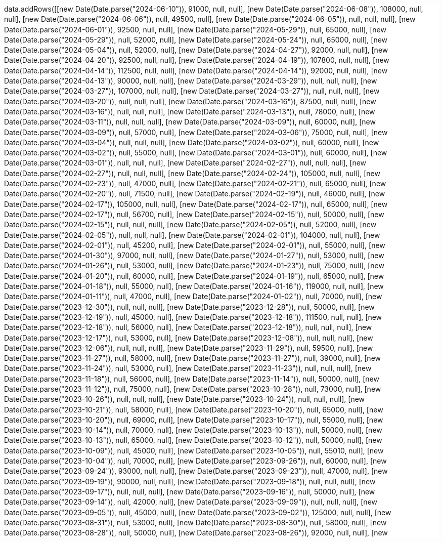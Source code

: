 
data.addRows([[new Date(Date.parse("2024-06-10")), 91000, null, null], [new Date(Date.parse("2024-06-08")), 108000, null, null], [new Date(Date.parse("2024-06-06")), null, 49500, null], [new Date(Date.parse("2024-06-05")), null, null, null], [new Date(Date.parse("2024-06-01")), 92500, null, null], [new Date(Date.parse("2024-05-29")), null, 65000, null], [new Date(Date.parse("2024-05-29")), null, 52000, null], [new Date(Date.parse("2024-05-24")), null, 65000, null], [new Date(Date.parse("2024-05-04")), null, 52000, null], [new Date(Date.parse("2024-04-27")), 92000, null, null], [new Date(Date.parse("2024-04-20")), 92500, null, null], [new Date(Date.parse("2024-04-19")), 107800, null, null], [new Date(Date.parse("2024-04-14")), 112500, null, null], [new Date(Date.parse("2024-04-14")), 92000, null, null], [new Date(Date.parse("2024-04-13")), 90000, null, null], [new Date(Date.parse("2024-03-29")), null, null, null], [new Date(Date.parse("2024-03-27")), 107000, null, null], [new Date(Date.parse("2024-03-27")), null, null, null], [new Date(Date.parse("2024-03-20")), null, null, null], [new Date(Date.parse("2024-03-16")), 87500, null, null], [new Date(Date.parse("2024-03-16")), null, null, null], [new Date(Date.parse("2024-03-13")), null, 78000, null], [new Date(Date.parse("2024-03-11")), null, null, null], [new Date(Date.parse("2024-03-09")), null, 60000, null], [new Date(Date.parse("2024-03-09")), null, 57000, null], [new Date(Date.parse("2024-03-06")), 75000, null, null], [new Date(Date.parse("2024-03-04")), null, null, null], [new Date(Date.parse("2024-03-02")), null, 60000, null], [new Date(Date.parse("2024-03-02")), null, 55000, null], [new Date(Date.parse("2024-03-01")), null, 60000, null], [new Date(Date.parse("2024-03-01")), null, null, null], [new Date(Date.parse("2024-02-27")), null, null, null], [new Date(Date.parse("2024-02-27")), null, null, null], [new Date(Date.parse("2024-02-24")), 105000, null, null], [new Date(Date.parse("2024-02-23")), null, 47000, null], [new Date(Date.parse("2024-02-21")), null, 65000, null], [new Date(Date.parse("2024-02-20")), null, 71500, null], [new Date(Date.parse("2024-02-19")), null, 46000, null], [new Date(Date.parse("2024-02-17")), 105000, null, null], [new Date(Date.parse("2024-02-17")), null, 65000, null], [new Date(Date.parse("2024-02-17")), null, 56700, null], [new Date(Date.parse("2024-02-15")), null, 50000, null], [new Date(Date.parse("2024-02-15")), null, null, null], [new Date(Date.parse("2024-02-05")), null, 52000, null], [new Date(Date.parse("2024-02-05")), null, null, null], [new Date(Date.parse("2024-02-01")), 104000, null, null], [new Date(Date.parse("2024-02-01")), null, 45200, null], [new Date(Date.parse("2024-02-01")), null, 55000, null], [new Date(Date.parse("2024-01-30")), 97000, null, null], [new Date(Date.parse("2024-01-27")), null, 53000, null], [new Date(Date.parse("2024-01-26")), null, 53000, null], [new Date(Date.parse("2024-01-23")), null, 75000, null], [new Date(Date.parse("2024-01-20")), null, 60000, null], [new Date(Date.parse("2024-01-19")), null, 65000, null], [new Date(Date.parse("2024-01-18")), null, 55000, null], [new Date(Date.parse("2024-01-16")), 119000, null, null], [new Date(Date.parse("2024-01-11")), null, 47000, null], [new Date(Date.parse("2024-01-02")), null, 70000, null], [new Date(Date.parse("2023-12-30")), null, null, null], [new Date(Date.parse("2023-12-28")), null, 50000, null], [new Date(Date.parse("2023-12-19")), null, 45000, null], [new Date(Date.parse("2023-12-18")), 111500, null, null], [new Date(Date.parse("2023-12-18")), null, 56000, null], [new Date(Date.parse("2023-12-18")), null, null, null], [new Date(Date.parse("2023-12-17")), null, 53000, null], [new Date(Date.parse("2023-12-08")), null, null, null], [new Date(Date.parse("2023-12-06")), null, null, null], [new Date(Date.parse("2023-11-29")), null, 59500, null], [new Date(Date.parse("2023-11-27")), null, 58000, null], [new Date(Date.parse("2023-11-27")), null, 39000, null], [new Date(Date.parse("2023-11-24")), null, 53000, null], [new Date(Date.parse("2023-11-23")), null, null, null], [new Date(Date.parse("2023-11-18")), null, 56000, null], [new Date(Date.parse("2023-11-14")), null, 50000, null], [new Date(Date.parse("2023-11-12")), null, 75000, null], [new Date(Date.parse("2023-10-28")), null, 73000, null], [new Date(Date.parse("2023-10-26")), null, null, null], [new Date(Date.parse("2023-10-24")), null, null, null], [new Date(Date.parse("2023-10-21")), null, 58000, null], [new Date(Date.parse("2023-10-20")), null, 65000, null], [new Date(Date.parse("2023-10-20")), null, 69000, null], [new Date(Date.parse("2023-10-17")), null, 55000, null], [new Date(Date.parse("2023-10-14")), null, 70000, null], [new Date(Date.parse("2023-10-13")), null, 50000, null], [new Date(Date.parse("2023-10-13")), null, 65000, null], [new Date(Date.parse("2023-10-12")), null, 50000, null], [new Date(Date.parse("2023-10-09")), null, 45000, null], [new Date(Date.parse("2023-10-05")), null, 55010, null], [new Date(Date.parse("2023-10-04")), null, 70000, null], [new Date(Date.parse("2023-09-26")), null, 60000, null], [new Date(Date.parse("2023-09-24")), 93000, null, null], [new Date(Date.parse("2023-09-23")), null, 47000, null], [new Date(Date.parse("2023-09-19")), 90000, null, null], [new Date(Date.parse("2023-09-18")), null, null, null], [new Date(Date.parse("2023-09-17")), null, null, null], [new Date(Date.parse("2023-09-16")), null, 50000, null], [new Date(Date.parse("2023-09-14")), null, 42000, null], [new Date(Date.parse("2023-09-09")), null, null, null], [new Date(Date.parse("2023-09-05")), null, 45000, null], [new Date(Date.parse("2023-09-02")), 125000, null, null], [new Date(Date.parse("2023-08-31")), null, 53000, null], [new Date(Date.parse("2023-08-30")), null, 58000, null], [new Date(Date.parse("2023-08-28")), null, 50000, null], [new Date(Date.parse("2023-08-26")), 92000, null, null], [new